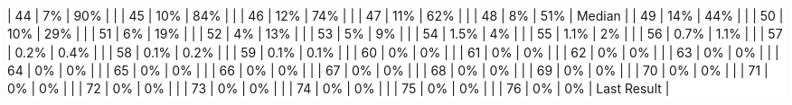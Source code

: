 | 44 | 7% | 90% |  |
| 45 | 10% | 84% |  |
| 46 | 12% | 74% |  |
| 47 | 11% | 62% |  |
| 48 | 8% | 51% | Median |
| 49 | 14% | 44% |  |
| 50 | 10% | 29% |  |
| 51 | 6% | 19% |  |
| 52 | 4% | 13% |  |
| 53 | 5% | 9% |  |
| 54 | 1.5% | 4% |  |
| 55 | 1.1% | 2% |  |
| 56 | 0.7% | 1.1% |  |
| 57 | 0.2% | 0.4% |  |
| 58 | 0.1% | 0.2% |  |
| 59 | 0.1% | 0.1% |  |
| 60 | 0% | 0% |  |
| 61 | 0% | 0% |  |
| 62 | 0% | 0% |  |
| 63 | 0% | 0% |  |
| 64 | 0% | 0% |  |
| 65 | 0% | 0% |  |
| 66 | 0% | 0% |  |
| 67 | 0% | 0% |  |
| 68 | 0% | 0% |  |
| 69 | 0% | 0% |  |
| 70 | 0% | 0% |  |
| 71 | 0% | 0% |  |
| 72 | 0% | 0% |  |
| 73 | 0% | 0% |  |
| 74 | 0% | 0% |  |
| 75 | 0% | 0% |  |
| 76 | 0% | 0% | Last Result |

